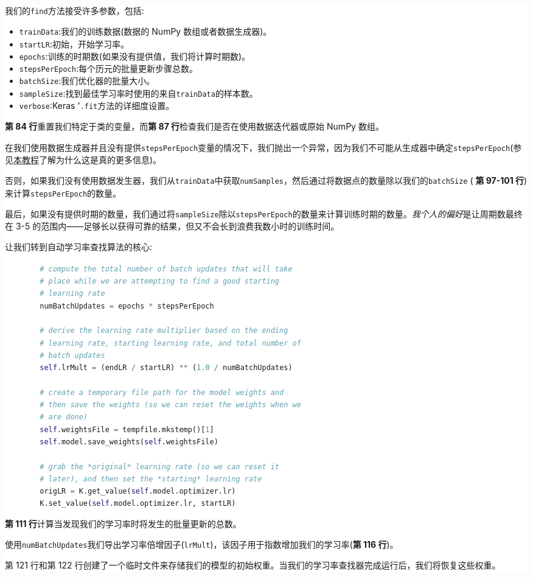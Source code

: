 ```py

```

我们的`find`方法接受许多参数，包括:

*   `trainData`:我们的训练数据(数据的 NumPy 数组或者数据生成器)。
*   `startLR`:初始，开始学习率。
*   `epochs`:训练的时期数(如果没有提供值，我们将计算时期数)。
*   `stepsPerEpoch`:每个历元的批量更新步骤总数。
*   `batchSize`:我们优化器的批量大小。
*   `sampleSize`:找到最佳学习率时使用的来自`trainData`的样本数。
*   `verbose`:Keras '`.fit`方法的详细度设置。

**第 84 行**重置我们特定于类的变量，而**第 87 行**检查我们是否在使用数据迭代器或原始 NumPy 数组。

在我们使用数据生成器并且没有提供`stepsPerEpoch`变量的情况下，我们抛出一个异常，因为我们不可能从生成器中确定`stepsPerEpoch`(参见[本教程](https://pyimagesearch.com/2018/12/24/how-to-use-keras-fit-and-fit_generator-a-hands-on-tutorial/)了解为什么这是真的更多信息)。

否则，如果我们没有使用数据发生器，我们从`trainData`中获取`numSamples`，然后通过将数据点的数量除以我们的`batchSize` ( **第 97-101 行**)来计算`stepsPerEpoch`的数量。

最后，如果没有提供时期的数量，我们通过将`sampleSize`除以`stepsPerEpoch`的数量来计算训练时期的数量。*我个人的偏好*是让周期数最终在 3-5 的范围内——足够长以获得可靠的结果，但又不会长到浪费我数小时的训练时间。

让我们转到自动学习率查找算法的核心:

```py
		# compute the total number of batch updates that will take
		# place while we are attempting to find a good starting
		# learning rate
		numBatchUpdates = epochs * stepsPerEpoch

		# derive the learning rate multiplier based on the ending
		# learning rate, starting learning rate, and total number of
		# batch updates
		self.lrMult = (endLR / startLR) ** (1.0 / numBatchUpdates)

		# create a temporary file path for the model weights and
		# then save the weights (so we can reset the weights when we
		# are done)
		self.weightsFile = tempfile.mkstemp()[1]
		self.model.save_weights(self.weightsFile)

		# grab the *original* learning rate (so we can reset it
		# later), and then set the *starting* learning rate
		origLR = K.get_value(self.model.optimizer.lr)
		K.set_value(self.model.optimizer.lr, startLR)

```

**第 111 行**计算当发现我们的学习率时将发生的批量更新的总数。

使用`numBatchUpdates`我们导出学习率倍增因子(`lrMult`)，该因子用于指数增加我们的学习率(**第 116 行**)。

第 121 行和第 122 行创建了一个临时文件来存储我们的模型的初始权重。当我们的学习率查找器完成运行后，我们将恢复这些权重。

